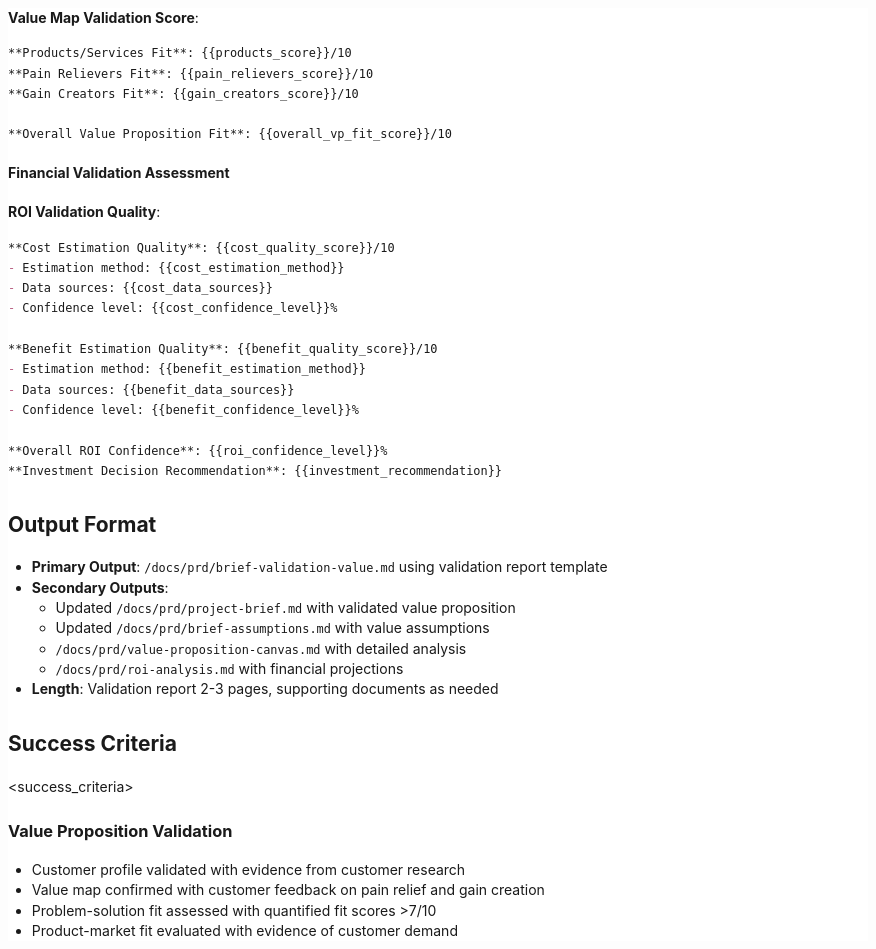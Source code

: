 ```markdown
```

**Value Map Validation Score**:

```markdown
**Products/Services Fit**: {{products_score}}/10
**Pain Relievers Fit**: {{pain_relievers_score}}/10
**Gain Creators Fit**: {{gain_creators_score}}/10

**Overall Value Proposition Fit**: {{overall_vp_fit_score}}/10
```

#### Financial Validation Assessment

**ROI Validation Quality**:

```markdown
**Cost Estimation Quality**: {{cost_quality_score}}/10
- Estimation method: {{cost_estimation_method}}
- Data sources: {{cost_data_sources}}
- Confidence level: {{cost_confidence_level}}%

**Benefit Estimation Quality**: {{benefit_quality_score}}/10
- Estimation method: {{benefit_estimation_method}}
- Data sources: {{benefit_data_sources}}
- Confidence level: {{benefit_confidence_level}}%

**Overall ROI Confidence**: {{roi_confidence_level}}%
**Investment Decision Recommendation**: {{investment_recommendation}}
```

</instructions>

## Output Format

- **Primary Output**: `/docs/prd/brief-validation-value.md` using validation report template
- **Secondary Outputs**:
  - Updated `/docs/prd/project-brief.md` with validated value proposition
  - Updated `/docs/prd/brief-assumptions.md` with value assumptions
  - `/docs/prd/value-proposition-canvas.md` with detailed analysis
  - `/docs/prd/roi-analysis.md` with financial projections
- **Length**: Validation report 2-3 pages, supporting documents as needed

## Success Criteria

<success_criteria>

### Value Proposition Validation

- Customer profile validated with evidence from customer research
- Value map confirmed with customer feedback on pain relief and gain creation
- Problem-solution fit assessed with quantified fit scores >7/10
- Product-market fit evaluated with evidence of customer demand
